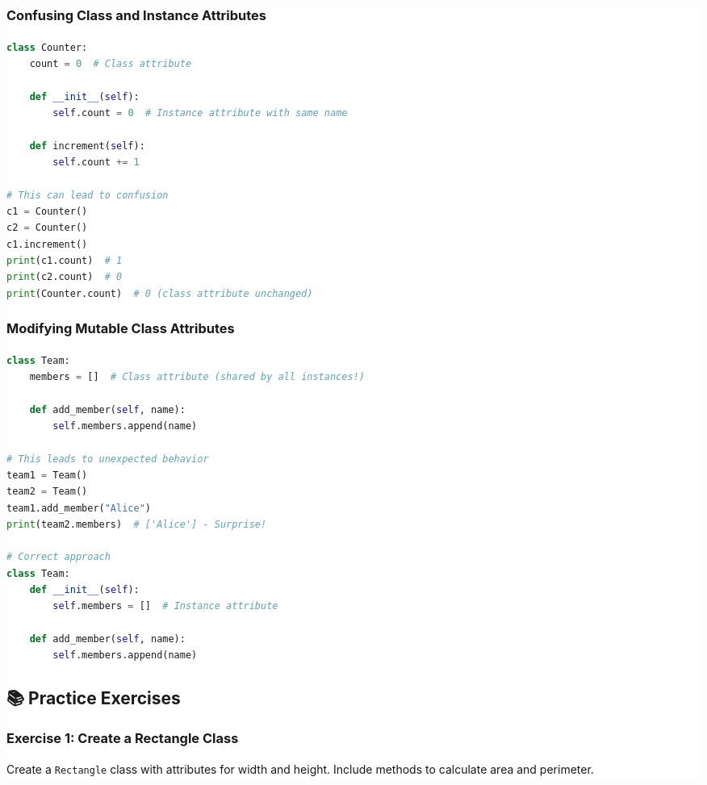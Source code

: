 ### Confusing Class and Instance Attributes

```python
class Counter:
    count = 0  # Class attribute
    
    def __init__(self):
        self.count = 0  # Instance attribute with same name
    
    def increment(self):
        self.count += 1

# This can lead to confusion
c1 = Counter()
c2 = Counter()
c1.increment()
print(c1.count)  # 1
print(c2.count)  # 0
print(Counter.count)  # 0 (class attribute unchanged)
```

### Modifying Mutable Class Attributes

```python
class Team:
    members = []  # Class attribute (shared by all instances!)
    
    def add_member(self, name):
        self.members.append(name)

# This leads to unexpected behavior
team1 = Team()
team2 = Team()
team1.add_member("Alice")
print(team2.members)  # ['Alice'] - Surprise!

# Correct approach
class Team:
    def __init__(self):
        self.members = []  # Instance attribute
    
    def add_member(self, name):
        self.members.append(name)
```

## 📚 Practice Exercises

### Exercise 1: Create a Rectangle Class
Create a `Rectangle` class with attributes for width and height. Include methods to calculate area and perimeter.

